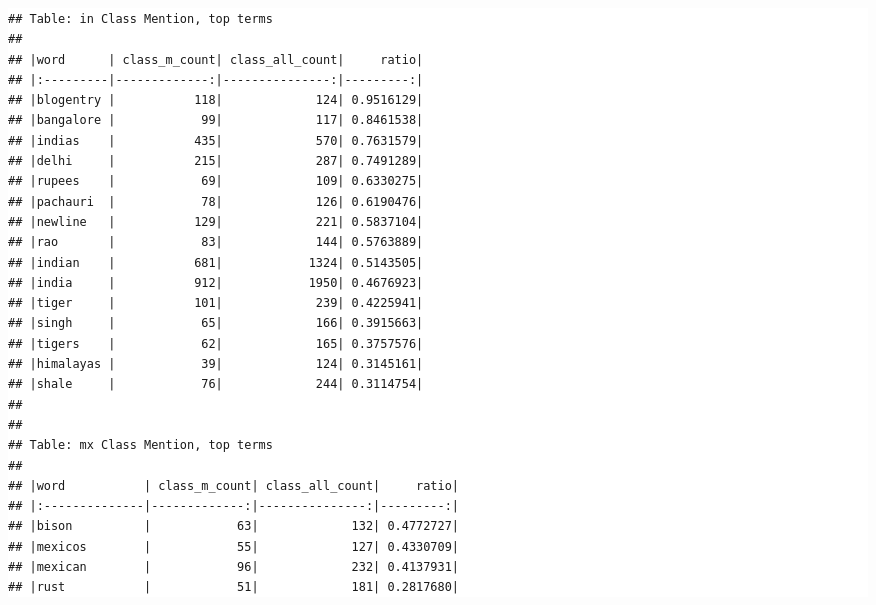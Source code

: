     ## Table: in Class Mention, top terms
    ## 
    ## |word      | class_m_count| class_all_count|     ratio|
    ## |:---------|-------------:|---------------:|---------:|
    ## |blogentry |           118|             124| 0.9516129|
    ## |bangalore |            99|             117| 0.8461538|
    ## |indias    |           435|             570| 0.7631579|
    ## |delhi     |           215|             287| 0.7491289|
    ## |rupees    |            69|             109| 0.6330275|
    ## |pachauri  |            78|             126| 0.6190476|
    ## |newline   |           129|             221| 0.5837104|
    ## |rao       |            83|             144| 0.5763889|
    ## |indian    |           681|            1324| 0.5143505|
    ## |india     |           912|            1950| 0.4676923|
    ## |tiger     |           101|             239| 0.4225941|
    ## |singh     |            65|             166| 0.3915663|
    ## |tigers    |            62|             165| 0.3757576|
    ## |himalayas |            39|             124| 0.3145161|
    ## |shale     |            76|             244| 0.3114754|
    ## 
    ## 
    ## Table: mx Class Mention, top terms
    ## 
    ## |word           | class_m_count| class_all_count|     ratio|
    ## |:--------------|-------------:|---------------:|---------:|
    ## |bison          |            63|             132| 0.4772727|
    ## |mexicos        |            55|             127| 0.4330709|
    ## |mexican        |            96|             232| 0.4137931|
    ## |rust           |            51|             181| 0.2817680|